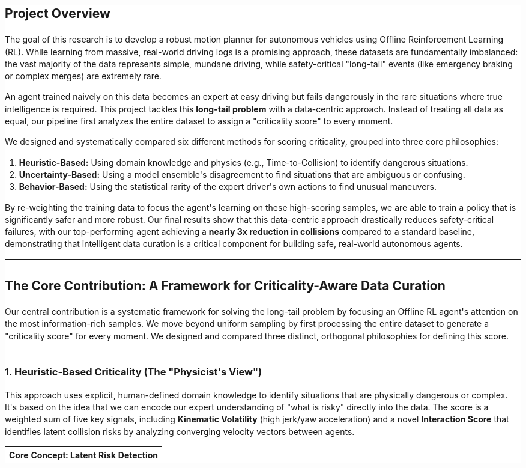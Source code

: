 ## Project Overview

The goal of this research is to develop a robust motion planner for autonomous vehicles using Offline Reinforcement Learning (RL). While learning from massive, real-world driving logs is a promising approach, these datasets are fundamentally imbalanced: the vast majority of the data represents simple, mundane driving, while safety-critical "long-tail" events (like emergency braking or complex merges) are extremely rare.

An agent trained naively on this data becomes an expert at easy driving but fails dangerously in the rare situations where true intelligence is required. This project tackles this **long-tail problem** with a data-centric approach. Instead of treating all data as equal, our pipeline first analyzes the entire dataset to assign a "criticality score" to every moment.

We designed and systematically compared six different methods for scoring criticality, grouped into three core philosophies:
1.  **Heuristic-Based:** Using domain knowledge and physics (e.g., Time-to-Collision) to identify dangerous situations.
2.  **Uncertainty-Based:** Using a model ensemble's disagreement to find situations that are ambiguous or confusing.
3.  **Behavior-Based:** Using the statistical rarity of the expert driver's own actions to find unusual maneuvers.

By re-weighting the training data to focus the agent's learning on these high-scoring samples, we are able to train a policy that is significantly safer and more robust. Our final results show that this data-centric approach drastically reduces safety-critical failures, with our top-performing agent achieving a **nearly 3x reduction in collisions** compared to a standard baseline, demonstrating that intelligent data curation is a critical component for building safe, real-world autonomous agents.


---
## The Core Contribution: A Framework for Criticality-Aware Data Curation

Our central contribution is a systematic framework for solving the long-tail problem by focusing an Offline RL agent's attention on the most information-rich samples. We move beyond uniform sampling by first processing the entire dataset to generate a "criticality score" for every moment. We designed and compared three distinct, orthogonal philosophies for defining this score.

---
### 1. Heuristic-Based Criticality (The "Physicist's View")

This approach uses explicit, human-defined domain knowledge to identify situations that are physically dangerous or complex. It's based on the idea that we can encode our expert understanding of "what is risky" directly into the data. The score is a weighted sum of five key signals, including **Kinematic Volatility** (high jerk/yaw acceleration) and a novel **Interaction Score** that identifies latent collision risks by analyzing converging velocity vectors between agents.

| **Core Concept: Latent Risk Detection** |
| :---: |